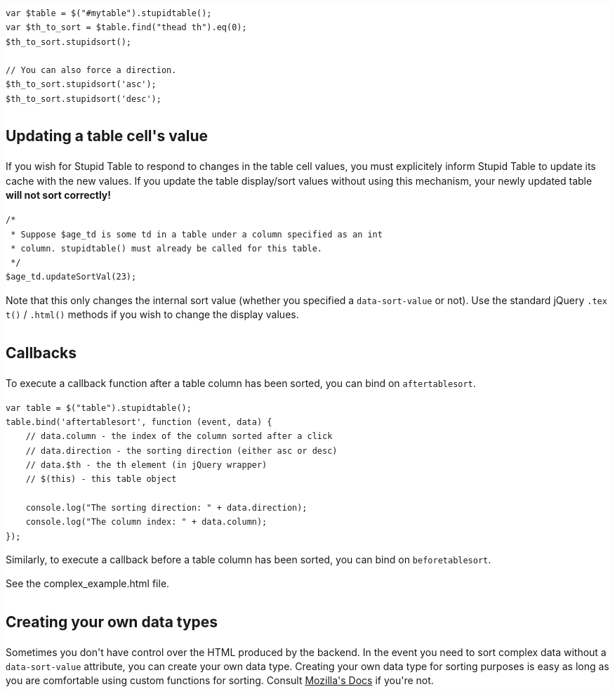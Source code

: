     var $table = $("#mytable").stupidtable();
    var $th_to_sort = $table.find("thead th").eq(0);
    $th_to_sort.stupidsort();

    // You can also force a direction.
    $th_to_sort.stupidsort('asc');
    $th_to_sort.stupidsort('desc');

Updating a table cell's value
-----------------------------

If you wish for Stupid Table to respond to changes in the table cell values, you
must explicitely inform Stupid Table to update its cache with the new values. If
you update the table display/sort values without using this mechanism, your
newly updated table **will not sort correctly!**

    /*
     * Suppose $age_td is some td in a table under a column specified as an int
     * column. stupidtable() must already be called for this table.
     */
    $age_td.updateSortVal(23);

Note that this only changes the internal sort value (whether you specified a
`data-sort-value` or not). Use the standard jQuery `.text()` / `.html()` methods
if you wish to change the display values.


Callbacks
---------

To execute a callback function after a table column has been sorted, you can
bind on `aftertablesort`.

    var table = $("table").stupidtable();
    table.bind('aftertablesort', function (event, data) {
        // data.column - the index of the column sorted after a click
        // data.direction - the sorting direction (either asc or desc)
        // data.$th - the th element (in jQuery wrapper)
        // $(this) - this table object

        console.log("The sorting direction: " + data.direction);
        console.log("The column index: " + data.column);
    });

Similarly, to execute a callback before a table column has been sorted, you can
bind on `beforetablesort`.

See the complex_example.html file.

Creating your own data types
----------------------------

Sometimes you don't have control over the HTML produced by the backend. In the
event you need to sort complex data without a `data-sort-value` attribute, you
can create your own data type. Creating your own data type for sorting purposes
is easy as long as you are comfortable using custom functions for sorting.
Consult [Mozilla's Docs][1] if you're not.


[0]: http://joequery.github.io/Stupid-Table-Plugin/
[1]: https://developer.mozilla.org/en/JavaScript/Reference/Global_Objects/Array/sort
[2]: https://www.npmjs.com/package/stupid-table-plugin